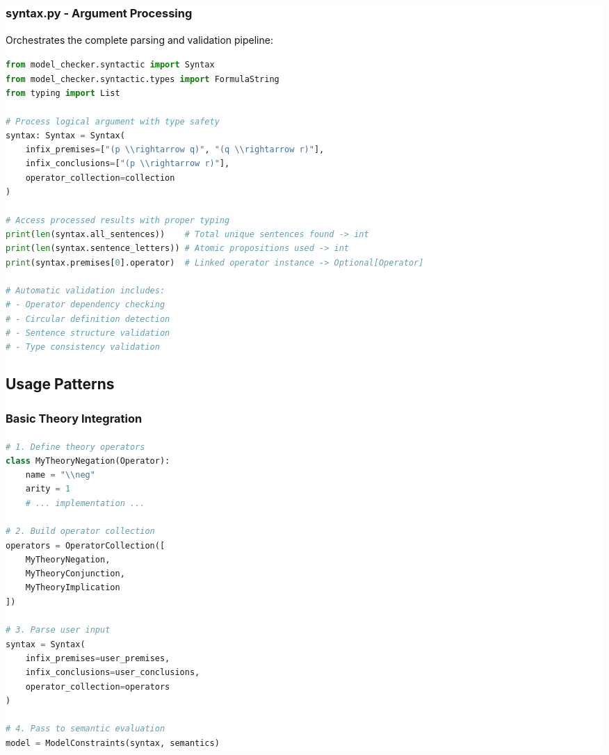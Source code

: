 ### syntax.py - Argument Processing

Orchestrates the complete parsing and validation pipeline:

```python
from model_checker.syntactic import Syntax
from model_checker.syntactic.types import FormulaString
from typing import List

# Process logical argument with type safety
syntax: Syntax = Syntax(
    infix_premises=["(p \\rightarrow q)", "(q \\rightarrow r)"],
    infix_conclusions=["(p \\rightarrow r)"],
    operator_collection=collection
)

# Access processed results with proper typing
print(len(syntax.all_sentences))    # Total unique sentences found -> int
print(len(syntax.sentence_letters)) # Atomic propositions used -> int
print(syntax.premises[0].operator)  # Linked operator instance -> Optional[Operator]

# Automatic validation includes:
# - Operator dependency checking
# - Circular definition detection  
# - Sentence structure validation
# - Type consistency validation
```

## Usage Patterns

### Basic Theory Integration

```python
# 1. Define theory operators
class MyTheoryNegation(Operator):
    name = "\\neg"
    arity = 1
    # ... implementation ...

# 2. Build operator collection
operators = OperatorCollection([
    MyTheoryNegation,
    MyTheoryConjunction,
    MyTheoryImplication
])

# 3. Parse user input
syntax = Syntax(
    infix_premises=user_premises,
    infix_conclusions=user_conclusions,
    operator_collection=operators
)

# 4. Pass to semantic evaluation
model = ModelConstraints(syntax, semantics)
```
